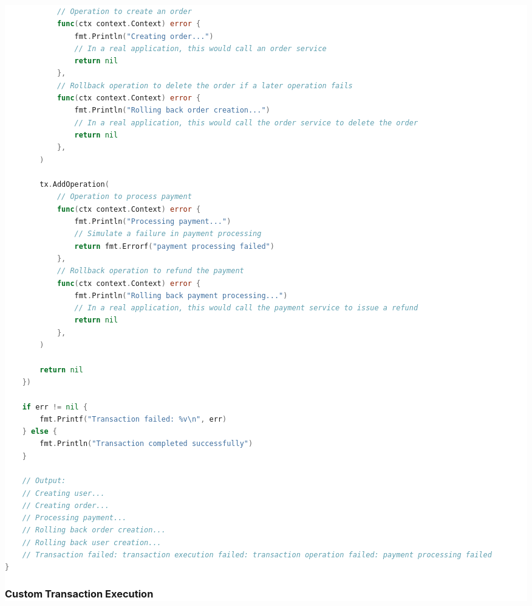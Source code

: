```go
            // Operation to create an order
            func(ctx context.Context) error {
                fmt.Println("Creating order...")
                // In a real application, this would call an order service
                return nil
            },
            // Rollback operation to delete the order if a later operation fails
            func(ctx context.Context) error {
                fmt.Println("Rolling back order creation...")
                // In a real application, this would call the order service to delete the order
                return nil
            },
        )
        
        tx.AddOperation(
            // Operation to process payment
            func(ctx context.Context) error {
                fmt.Println("Processing payment...")
                // Simulate a failure in payment processing
                return fmt.Errorf("payment processing failed")
            },
            // Rollback operation to refund the payment
            func(ctx context.Context) error {
                fmt.Println("Rolling back payment processing...")
                // In a real application, this would call the payment service to issue a refund
                return nil
            },
        )
        
        return nil
    })
    
    if err != nil {
        fmt.Printf("Transaction failed: %v\n", err)
    } else {
        fmt.Println("Transaction completed successfully")
    }
    
    // Output:
    // Creating user...
    // Creating order...
    // Processing payment...
    // Rolling back order creation...
    // Rolling back user creation...
    // Transaction failed: transaction execution failed: transaction operation failed: payment processing failed
}
```

### Custom Transaction Execution
